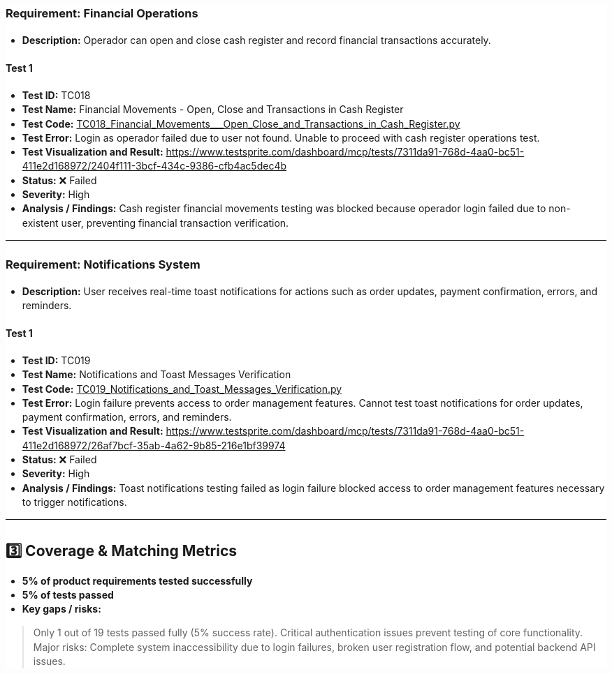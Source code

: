 
### Requirement: Financial Operations
- **Description:** Operador can open and close cash register and record financial transactions accurately.

#### Test 1
- **Test ID:** TC018
- **Test Name:** Financial Movements - Open, Close and Transactions in Cash Register
- **Test Code:** [TC018_Financial_Movements___Open_Close_and_Transactions_in_Cash_Register.py](./TC018_Financial_Movements___Open_Close_and_Transactions_in_Cash_Register.py)
- **Test Error:** Login as operador failed due to user not found. Unable to proceed with cash register operations test.
- **Test Visualization and Result:** https://www.testsprite.com/dashboard/mcp/tests/7311da91-768d-4aa0-bc51-411e2d168972/2404f111-3bcf-434c-9386-cfb4ac5dec4b
- **Status:** ❌ Failed
- **Severity:** High
- **Analysis / Findings:** Cash register financial movements testing was blocked because operador login failed due to non-existent user, preventing financial transaction verification.

---

### Requirement: Notifications System
- **Description:** User receives real-time toast notifications for actions such as order updates, payment confirmation, errors, and reminders.

#### Test 1
- **Test ID:** TC019
- **Test Name:** Notifications and Toast Messages Verification
- **Test Code:** [TC019_Notifications_and_Toast_Messages_Verification.py](./TC019_Notifications_and_Toast_Messages_Verification.py)
- **Test Error:** Login failure prevents access to order management features. Cannot test toast notifications for order updates, payment confirmation, errors, and reminders.
- **Test Visualization and Result:** https://www.testsprite.com/dashboard/mcp/tests/7311da91-768d-4aa0-bc51-411e2d168972/26af7bcf-35ab-4a62-9b85-216e1bf39974
- **Status:** ❌ Failed
- **Severity:** High
- **Analysis / Findings:** Toast notifications testing failed as login failure blocked access to order management features necessary to trigger notifications.

---

## 3️⃣ Coverage & Matching Metrics

- **5% of product requirements tested successfully**
- **5% of tests passed**
- **Key gaps / risks:**

> Only 1 out of 19 tests passed fully (5% success rate).
> Critical authentication issues prevent testing of core functionality.
> Major risks: Complete system inaccessibility due to login failures, broken user registration flow, and potential backend API issues.
